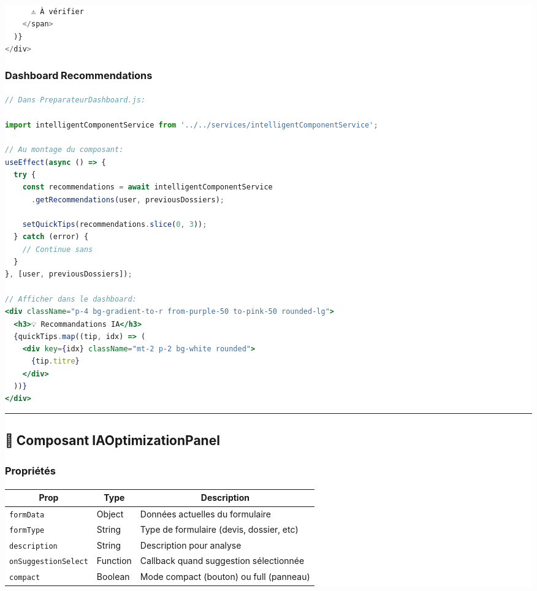 ```jsx
      ⚠️ À vérifier
    </span>
  )}
</div>
```

### Dashboard Recommendations

```jsx
// Dans PreparateurDashboard.js:

import intelligentComponentService from '../../services/intelligentComponentService';

// Au montage du composant:
useEffect(async () => {
  try {
    const recommendations = await intelligentComponentService
      .getRecommendations(user, previousDossiers);
    
    setQuickTips(recommendations.slice(0, 3));
  } catch (error) {
    // Continue sans
  }
}, [user, previousDossiers]);

// Afficher dans le dashboard:
<div className="p-4 bg-gradient-to-r from-purple-50 to-pink-50 rounded-lg">
  <h3>💡 Recommandations IA</h3>
  {quickTips.map((tip, idx) => (
    <div key={idx} className="mt-2 p-2 bg-white rounded">
      {tip.titre}
    </div>
  ))}
</div>
```

---

## 🎨 Composant IAOptimizationPanel

### Propriétés

| Prop | Type | Description |
|------|------|-------------|
| `formData` | Object | Données actuelles du formulaire |
| `formType` | String | Type de formulaire (devis, dossier, etc) |
| `description` | String | Description pour analyse |
| `onSuggestionSelect` | Function | Callback quand suggestion sélectionnée |
| `compact` | Boolean | Mode compact (bouton) ou full (panneau) |

